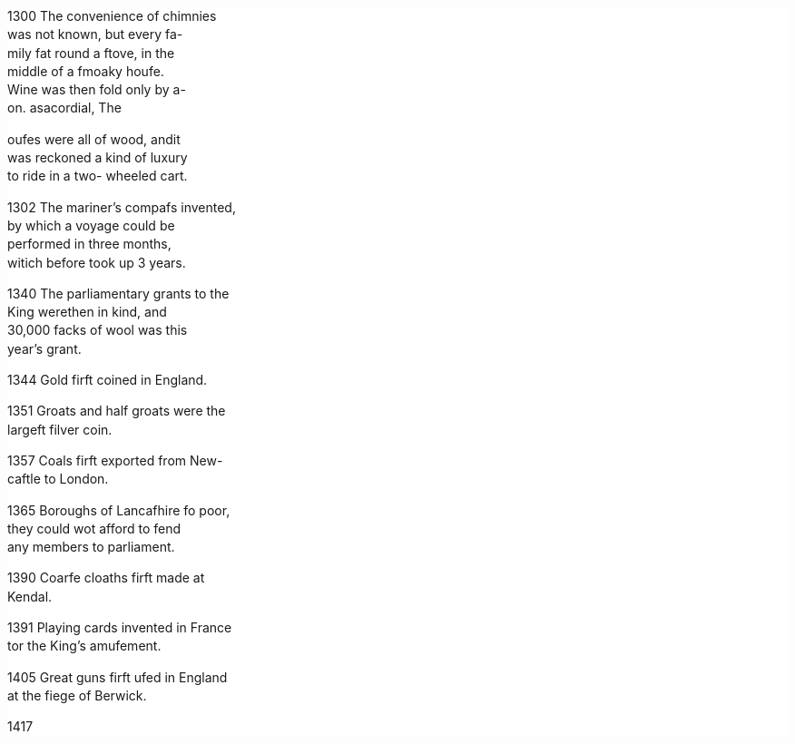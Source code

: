 1300 The convenience of chimnies  
was not known, but every fa-  
mily fat round a ftove, in the  
middle of a fmoaky houfe.  
Wine was then fold only by a-  
on. asacordial, The  
  
oufes were all of wood, andit  
was reckoned a kind of luxury  
to ride in a two- wheeled cart.  
  
1302 The mariner’s compafs invented,  
by which a voyage could be  
performed in three months,  
witich before took up 3 years.  
  
1340 The parliamentary grants to the  
King werethen in kind, and  
30,000 facks of wool was this  
year’s grant.  
  
1344 Gold firft coined in England.  
  
1351 Groats and half groats were the  
largeft filver coin.  
  
1357 Coals firft exported from New-  
caftle to London.  
  
1365 Boroughs of Lancafhire fo poor,  
they could wot afford to fend  
any members to parliament.  
  
1390 Coarfe cloaths firft made at  
Kendal.  
  
1391 Playing cards invented in France  
tor the King’s amufement.  
  
1405 Great guns firft ufed in England  
at the fiege of Berwick.  
  
1417  
  
  
  
  
  
  
  
  
  
  
  
  
  
  
  
  
  
  
  
  
  
  
  
